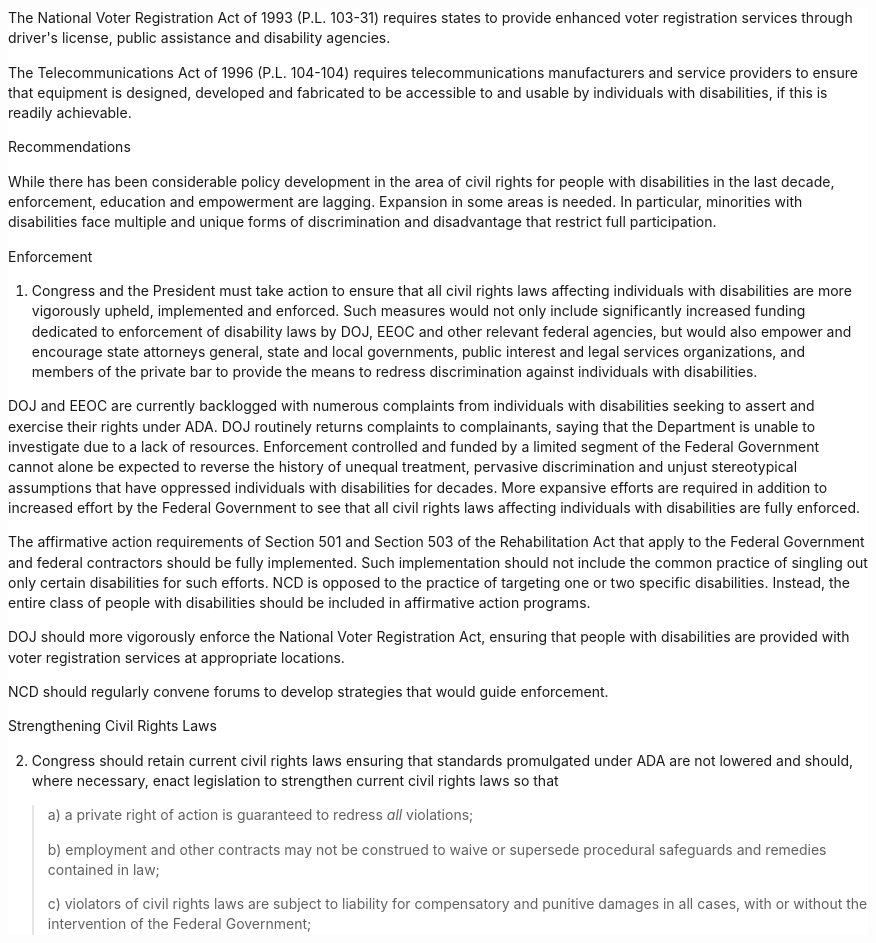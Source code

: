 The National Voter Registration Act of 1993 (P.L. 103-31) requires states to provide enhanced voter registration services through driver's license, public assistance and disability agencies.

The Telecommunications Act of 1996 (P.L. 104-104) requires telecommunications manufacturers and service providers to ensure that equipment is designed, developed and fabricated to be accessible to and usable by individuals with disabilities, if this is readily achievable.

Recommendations

While there has been considerable policy development in the area of civil rights for people with disabilities in the last decade, enforcement, education and empowerment are lagging. Expansion in some areas is needed. In particular, minorities with disabilities face multiple and unique forms of discrimination and disadvantage that restrict full participation.

Enforcement

1. Congress and the President must take action to ensure that all civil rights laws affecting individuals with disabilities are more vigorously upheld, implemented and enforced. Such measures would not only include significantly increased funding dedicated to enforcement of disability laws by DOJ, EEOC and other relevant federal agencies, but would also empower and encourage state attorneys general, state and local governments, public interest and legal services organizations, and members of the private bar to provide the means to redress discrimination against individuals with disabilities.

DOJ and EEOC are currently backlogged with numerous complaints from individuals with disabilities seeking to assert and exercise their rights under ADA. DOJ routinely returns complaints to complainants, saying that the Department is unable to investigate due to a lack of resources. Enforcement controlled and funded by a limited segment of the Federal Government cannot alone be expected to reverse the history of unequal treatment, pervasive discrimination and unjust stereotypical assumptions that have oppressed individuals with disabilities for decades. More expansive efforts are required in addition to increased effort by the Federal Government to see that all civil rights laws affecting individuals with disabilities are fully enforced.

The affirmative action requirements of Section 501 and Section 503 of the Rehabilitation Act that apply to the Federal Government and federal contractors should be fully implemented. Such implementation should not include the common practice of singling out only certain disabilities for such efforts. NCD is opposed to the practice of targeting one or two specific disabilities. Instead, the entire class of people with disabilities should be included in affirmative action programs.

DOJ should more vigorously enforce the National Voter Registration Act, ensuring that people with disabilities are provided with voter registration services at appropriate locations.

NCD should regularly convene forums to develop strategies that would guide enforcement.

Strengthening Civil Rights Laws

2. Congress should retain current civil rights laws ensuring that standards promulgated under ADA are not lowered and should, where necessary, enact legislation to strengthen current civil rights laws so that

> a) a private right of action is guaranteed to redress *all* violations;
>
> b) employment and other contracts may not be construed to waive or supersede procedural safeguards and remedies contained in law;
>
> c) violators of civil rights laws are subject to liability for compensatory and punitive damages in all cases, with or without the intervention of the Federal Government;
